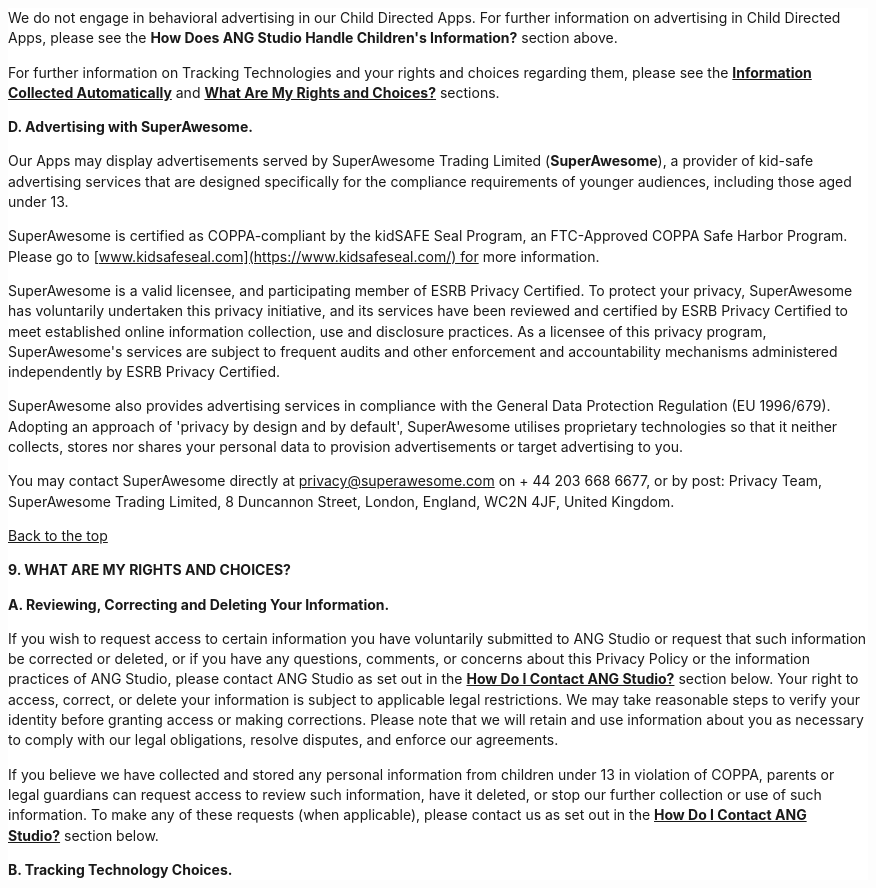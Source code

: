 We do not engage in behavioral advertising in our Child Directed Apps. For further information on advertising in Child Directed Apps, please see the **How Does ANG Studio Handle Children's Information?** section above.

For further information on Tracking Technologies and your rights and choices regarding them, please see the [**Information Collected Automatically**](#5) and [**What Are My Rights and Choices?**](#9) sections.

**D. Advertising with SuperAwesome.**

Our Apps may display advertisements served by SuperAwesome Trading Limited (**SuperAwesome**), a provider of kid-safe advertising services that are designed specifically for the compliance requirements of younger audiences, including those aged under 13.

SuperAwesome is certified as COPPA-compliant by the kidSAFE Seal Program, an FTC-Approved COPPA Safe Harbor Program. Please go to [www.kidsafeseal.com](https://www.kidsafeseal.com/) for more information.

SuperAwesome is a valid licensee, and participating member of ESRB Privacy Certified. To protect your privacy, SuperAwesome has voluntarily undertaken this privacy initiative, and its services have been reviewed and certified by ESRB Privacy Certified to meet established online information collection, use and disclosure practices. As a licensee of this privacy program, SuperAwesome's services are subject to frequent audits and other enforcement and accountability mechanisms administered independently by ESRB Privacy Certified.

SuperAwesome also provides advertising services in compliance with the General Data Protection Regulation (EU 1996/679). Adopting an approach of 'privacy by design and by default', SuperAwesome utilises proprietary technologies so that it neither collects, stores nor shares your personal data to provision advertisements or target advertising to you.

You may contact SuperAwesome directly at privacy@superawesome.com on + 44 203 668 6677, or by post: Privacy Team, SuperAwesome Trading Limited, 8 Duncannon Street, London, England, WC2N 4JF, United Kingdom.

[Back to the top](#Top)

**9. WHAT ARE MY RIGHTS AND CHOICES?**<a name="9"></a>

**A. Reviewing, Correcting and Deleting Your Information.**

If you wish to request access to certain information you have voluntarily submitted to ANG Studio or request that such information be corrected or deleted, or if you have any questions, comments, or concerns about this Privacy Policy or the information practices of ANG Studio, please contact ANG Studio as set out in the [**How Do I Contact ANG Studio?**](#12) section below. Your right to access, correct, or delete your information is subject to applicable legal restrictions. We may take reasonable steps to verify your identity before granting access or making corrections. Please note that we will retain and use information about you as necessary to comply with our legal obligations, resolve disputes, and enforce our agreements.

If you believe we have collected and stored any personal information from children under 13 in violation of COPPA, parents or legal guardians can request access to review such information, have it deleted, or stop our further collection or use of such information. To make any of these requests (when applicable), please contact us as set out in the [**How Do I Contact ANG Studio?**](#9) section below.

**B. Tracking Technology Choices.**
